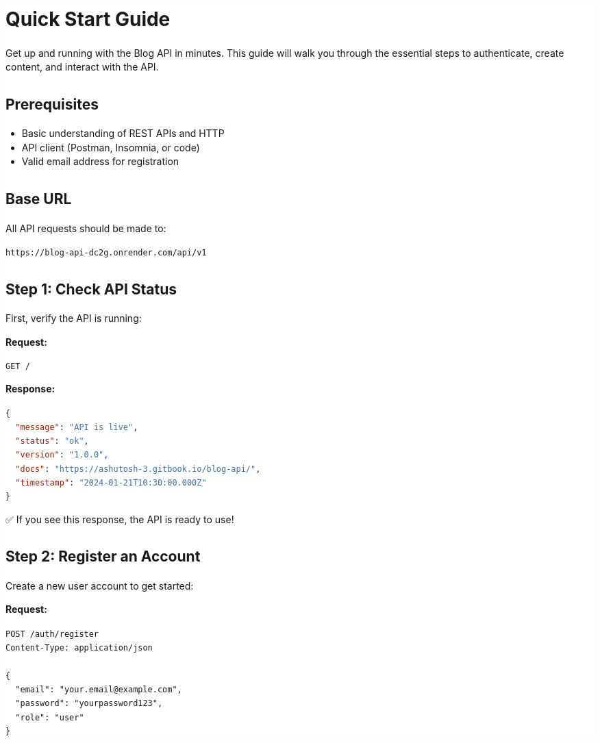# Quick Start Guide

Get up and running with the Blog API in minutes. This guide will walk you through the essential steps to authenticate, create content, and interact with the API.

## Prerequisites

- Basic understanding of REST APIs and HTTP
- API client (Postman, Insomnia, or code)
- Valid email address for registration

## Base URL

All API requests should be made to:

```
https://blog-api-dc2g.onrender.com/api/v1
```

## Step 1: Check API Status

First, verify the API is running:

**Request:**

```http
GET /
```

**Response:**

```json
{
  "message": "API is live",
  "status": "ok",
  "version": "1.0.0",
  "docs": "https://ashutosh-3.gitbook.io/blog-api/",
  "timestamp": "2024-01-21T10:30:00.000Z"
}
```

✅ If you see this response, the API is ready to use!

## Step 2: Register an Account

Create a new user account to get started:

**Request:**

```http
POST /auth/register
Content-Type: application/json

{
  "email": "your.email@example.com",
  "password": "yourpassword123",
  "role": "user"
}
```
